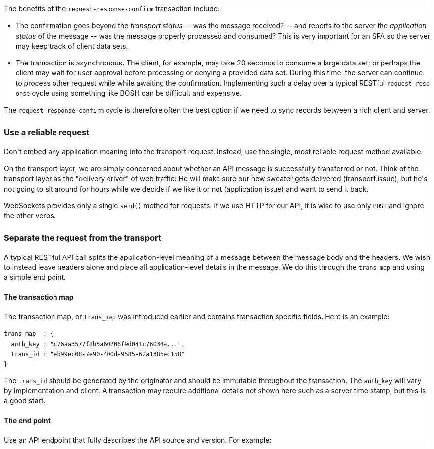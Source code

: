 The benefits of the `request-response-confirm` transaction include:

- The confirmation goes beyond the _transport status_ -- was the message
  received? -- and reports to the server the _application status_ of the message
  -- was the message properly processed and consumed?  This is very important
  for an SPA so the server may keep track of client data sets.

- The transaction is asynchronous. The client, for example, may take 20
  seconds to consume a large data set; or perhaps the client may wait for
  user approval before processing or denying a provided data set.
  During this time, the server can continue to process other request while
  while awaiting the confirmation.  Implementing such a delay over a typical
  RESTful `request-response` cycle using something like BOSH can be difficult 
  and expensive.

The `request-response-confirm` cycle is therefore often the best option
if we need to sync records between a rich client and server.

### Use a reliable request
Don't embed any application meaning into the transport request.
Instead, use the single, most reliable request method available.

On the transport layer, we are simply concerned about whether an API message is
successfully transferred or not.  Think of the transport layer as the "delivery
driver" of web traffic: He will make sure our new sweater gets delivered
(transport issue), but he's not going to sit around for hours while we decide
if we like it or not (application issue) and want to send it back.

WebSockets provides only a single `send()` method for requests.
If we use HTTP for our API, it is wise to use only `POST` and ignore the other verbs.

### Separate the request from the transport
A typical RESTful API call splits the application-level meaning of a message
between the message body and the headers.  We wish to instead leave headers
alone and place all application-level details in the message.  We do this
through the `trans_map` and using a simple end point.

#### The transaction map
The transaction map, or `trans_map` was introduced earlier and contains
transaction specific fields.  Here is an example:

    trans_map  : {
      auth_key : "c76aa3577f8b5a60206f9d041c76034a...",
      trans_id : "eb99ec08-7e90-400d-9585-62a1385ec158"
    }

The `trans_id` should be generated by the originator and should be immutable
throughout the transaction.  The `auth_key` will vary by implementation and
client.  A transaction may require additional details not shown here such as
a server time stamp,  but this is a good start.

#### The end point
Use an API endpoint that fully describes the API source and version.
For example:
